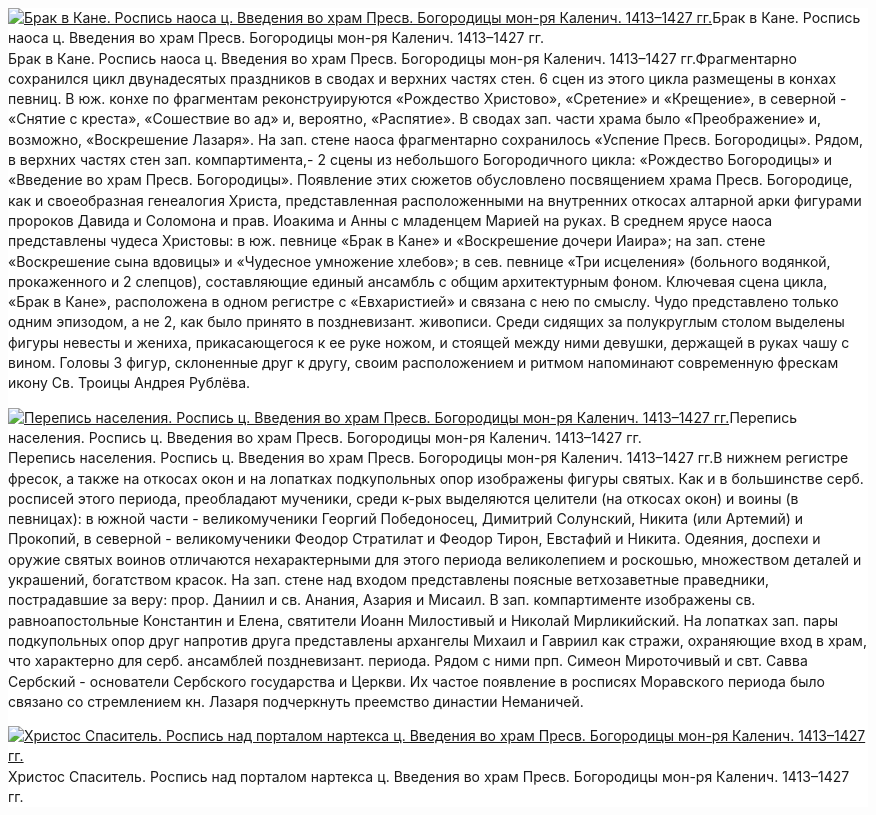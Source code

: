 [![Брак в Кане. Роспись наоса ц. Введения во храм Пресв. Богородицы мон-ря Каленич. 1413–1427 гг.](https://pravenc.ru/data/2012/09/11/1233265241/i200.jpg "Кликните для увеличения картинки")](https://pravenc.ru/data/2012/09/11/1233265241/i400.jpg)Брак в Кане. Роспись наоса ц. Введения во храм Пресв. Богородицы мон-ря Каленич. 1413–1427 гг.  
Брак в Кане. Роспись наоса ц. Введения во храм Пресв. Богородицы мон-ря Каленич. 1413–1427 гг.Фрагментарно сохранился цикл двунадесятых праздников в сводах и верхних частях стен. 6 сцен из этого цикла размещены в конхах певниц. В юж. конхе по фрагментам реконструируются «Рождество Христово», «Сретение» и «Крещение», в северной - «Снятие с креста», «Сошествие во ад» и, вероятно, «Распятие». В сводах зап. части храма было «Преображение» и, возможно, «Воскрешение Лазаря». На зап. стене наоса фрагментарно сохранилось «Успение Пресв. Богородицы». Рядом, в верхних частях стен зап. компартимента,- 2 сцены из небольшого Богородичного цикла: «Рождество Богородицы» и «Введение во храм Пресв. Богородицы». Появление этих сюжетов обусловлено посвящением храма Пресв. Богородице, как и своеобразная генеалогия Христа, представленная расположенными на внутренних откосах алтарной арки фигурами пророков Давида и Соломона и прав. Иоакима и Анны с младенцем Марией на руках. В среднем ярусе наоса представлены чудеса Христовы: в юж. певнице «Брак в Кане» и «Воскрешение дочери Иаира»; на зап. стене «Воскрешение сына вдовицы» и «Чудесное умножение хлебов»; в сев. певнице «Три исцеления» (больного водянкой, прокаженного и 2 слепцов), составляющие единый ансамбль с общим архитектурным фоном. Ключевая сцена цикла, «Брак в Кане», расположена в одном регистре с «Евхаристией» и связана с нею по смыслу. Чудо представлено только одним эпизодом, а не 2, как было принято в поздневизант. живописи. Среди сидящих за полукруглым столом выделены фигуры невесты и жениха, прикасающегося к ее руке ножом, и стоящей между ними девушки, держащей в руках чашу с вином. Головы 3 фигур, склоненные друг к другу, своим расположением и ритмом напоминают современную фрескам икону Св. Троицы Андрея Рублёва.

[![Перепись населения. Роспись ц. Введения во храм Пресв. Богородицы мон-ря Каленич. 1413–1427 гг.](https://pravenc.ru/data/2012/09/11/1233263752/i200.jpg "Кликните для увеличения картинки")](https://pravenc.ru/data/2012/09/11/1233263752/i400.jpg)Перепись населения. Роспись ц. Введения во храм Пресв. Богородицы мон-ря Каленич. 1413–1427 гг.  
Перепись населения. Роспись ц. Введения во храм Пресв. Богородицы мон-ря Каленич. 1413–1427 гг.В нижнем регистре фресок, а также на откосах окон и на лопатках подкупольных опор изображены фигуры святых. Как и в большинстве серб. росписей этого периода, преобладают мученики, среди к-рых выделяются целители (на откосах окон) и воины (в певницах): в южной части - великомученики Георгий Победоносец, Димитрий Солунский, Никита (или Артемий) и Прокопий, в северной - великомученики Феодор Стратилат и Феодор Тирон, Евстафий и Никита. Одеяния, доспехи и оружие святых воинов отличаются нехарактерными для этого периода великолепием и роскошью, множеством деталей и украшений, богатством красок. На зап. стене над входом представлены поясные ветхозаветные праведники, пострадавшие за веру: прор. Даниил и св. Анания, Азария и Мисаил. В зап. компартименте изображены св. равноапостольные Константин и Елена, святители Иоанн Милостивый и Николай Мирликийский. На лопатках зап. пары подкупольных опор друг напротив друга представлены архангелы Михаил и Гавриил как стражи, охраняющие вход в храм, что характерно для серб. ансамблей поздневизант. периода. Рядом с ними прп. Симеон Мироточивый и свт. Савва Сербский - основатели Сербского государства и Церкви. Их частое появление в росписях Моравского периода было связано со стремлением кн. Лазаря подчеркнуть преемство династии Неманичей.

[![Христос Спаситель. Роспись над порталом нартекса ц. Введения во храм Пресв. Богородицы мон-ря Каленич. 1413–1427 гг.](https://pravenc.ru/data/2012/09/11/1233263928/i200.jpg "Кликните для увеличения картинки")](https://pravenc.ru/data/2012/09/11/1233263928/i400.jpg)Христос Спаситель. Роспись над порталом нартекса ц. Введения во храм Пресв. Богородицы мон-ря Каленич. 1413–1427 гг.  